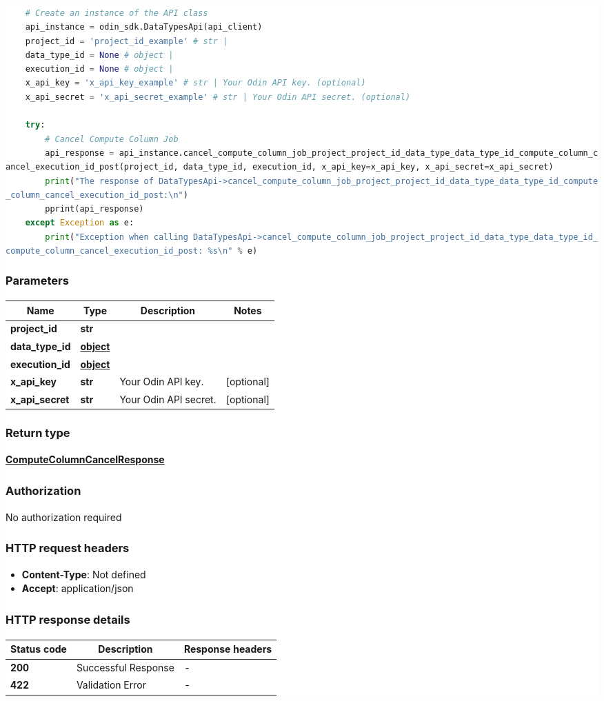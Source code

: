 ```python
    # Create an instance of the API class
    api_instance = odin_sdk.DataTypesApi(api_client)
    project_id = 'project_id_example' # str | 
    data_type_id = None # object | 
    execution_id = None # object | 
    x_api_key = 'x_api_key_example' # str | Your Odin API key. (optional)
    x_api_secret = 'x_api_secret_example' # str | Your Odin API secret. (optional)

    try:
        # Cancel Compute Column Job
        api_response = api_instance.cancel_compute_column_job_project_project_id_data_type_data_type_id_compute_column_cancel_execution_id_post(project_id, data_type_id, execution_id, x_api_key=x_api_key, x_api_secret=x_api_secret)
        print("The response of DataTypesApi->cancel_compute_column_job_project_project_id_data_type_data_type_id_compute_column_cancel_execution_id_post:\n")
        pprint(api_response)
    except Exception as e:
        print("Exception when calling DataTypesApi->cancel_compute_column_job_project_project_id_data_type_data_type_id_compute_column_cancel_execution_id_post: %s\n" % e)
```



### Parameters


Name | Type | Description  | Notes
------------- | ------------- | ------------- | -------------
 **project_id** | **str**|  | 
 **data_type_id** | [**object**](.md)|  | 
 **execution_id** | [**object**](.md)|  | 
 **x_api_key** | **str**| Your Odin API key. | [optional] 
 **x_api_secret** | **str**| Your Odin API secret. | [optional] 

### Return type

[**ComputeColumnCancelResponse**](ComputeColumnCancelResponse.md)

### Authorization

No authorization required

### HTTP request headers

 - **Content-Type**: Not defined
 - **Accept**: application/json

### HTTP response details

| Status code | Description | Response headers |
|-------------|-------------|------------------|
**200** | Successful Response |  -  |
**422** | Validation Error |  -  |
